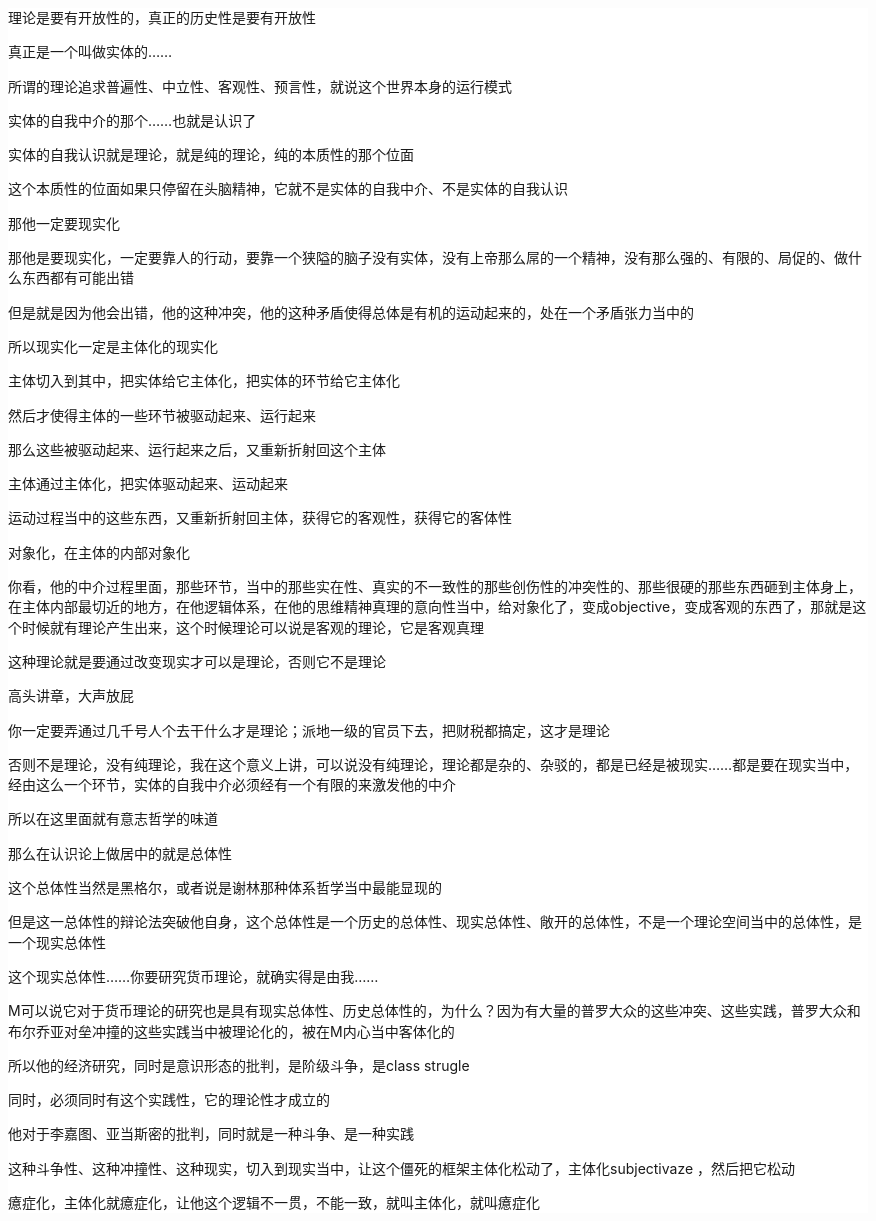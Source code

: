 理论是要有开放性的，真正的历史性是要有开放性

真正是一个叫做实体的……

所谓的理论追求普遍性、中立性、客观性、预言性，就说这个世界本身的运行模式

实体的自我中介的那个……也就是认识了

实体的自我认识就是理论，就是纯的理论，纯的本质性的那个位面

这个本质性的位面如果只停留在头脑精神，它就不是实体的自我中介、不是实体的自我认识

那他一定要现实化

那他是要现实化，一定要靠人的行动，要靠一个狭隘的脑子没有实体，没有上帝那么屌的一个精神，没有那么强的、有限的、局促的、做什么东西都有可能出错

但是就是因为他会出错，他的这种冲突，他的这种矛盾使得总体是有机的运动起来的，处在一个矛盾张力当中的

所以现实化一定是主体化的现实化

主体切入到其中，把实体给它主体化，把实体的环节给它主体化

然后才使得主体的一些环节被驱动起来、运行起来

那么这些被驱动起来、运行起来之后，又重新折射回这个主体

主体通过主体化，把实体驱动起来、运动起来

运动过程当中的这些东西，又重新折射回主体，获得它的客观性，获得它的客体性

对象化，在主体的内部对象化

你看，他的中介过程里面，那些环节，当中的那些实在性、真实的不一致性的那些创伤性的冲突性的、那些很硬的那些东西砸到主体身上，在主体内部最切近的地方，在他逻辑体系，在他的思维精神真理的意向性当中，给对象化了，变成objective，变成客观的东西了，那就是这个时候就有理论产生出来，这个时候理论可以说是客观的理论，它是客观真理

这种理论就是要通过改变现实才可以是理论，否则它不是理论

高头讲章，大声放屁

你一定要弄通过几千号人个去干什么才是理论；派地一级的官员下去，把财税都搞定，这才是理论

否则不是理论，没有纯理论，我在这个意义上讲，可以说没有纯理论，理论都是杂的、杂驳的，都是已经是被现实……都是要在现实当中，经由这么一个环节，实体的自我中介必须经有一个有限的来激发他的中介

所以在这里面就有意志哲学的味道

那么在认识论上做居中的就是总体性

这个总体性当然是黑格尔，或者说是谢林那种体系哲学当中最能显现的

但是这一总体性的辩论法突破他自身，这个总体性是一个历史的总体性、现实总体性、敞开的总体性，不是一个理论空间当中的总体性，是一个现实总体性

这个现实总体性……你要研究货币理论，就确实得是由我……

M可以说它对于货币理论的研究也是具有现实总体性、历史总体性的，为什么？因为有大量的普罗大众的这些冲突、这些实践，普罗大众和布尔乔亚对垒冲撞的这些实践当中被理论化的，被在M内心当中客体化的

所以他的经济研究，同时是意识形态的批判，是阶级斗争，是class strugle

同时，必须同时有这个实践性，它的理论性才成立的

他对于李嘉图、亚当斯密的批判，同时就是一种斗争、是一种实践

这种斗争性、这种冲撞性、这种现实，切入到现实当中，让这个僵死的框架主体化松动了，主体化subjectivaze ，然后把它松动

癔症化，主体化就癔症化，让他这个逻辑不一贯，不能一致，就叫主体化，就叫癔症化
